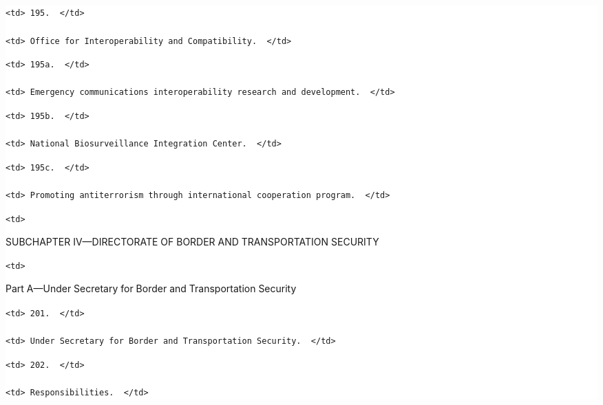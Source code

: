   <tr>

    <td> 195.  </td>

    <td> Office for Interoperability and Compatibility.  </td>

  </tr>

  <tr>

    <td> 195a.  </td>

    <td> Emergency communications interoperability research and development.  </td>

  </tr>

  <tr>

    <td> 195b.  </td>

    <td> National Biosurveillance Integration Center.  </td>

  </tr>

  <tr>

    <td> 195c.  </td>

    <td> Promoting antiterrorism through international cooperation program.  </td>

  </tr>

  <tr>

    <td> 

SUBCHAPTER IV—DIRECTORATE OF BORDER AND TRANSPORTATION SECURITY  </td>

  </tr>

  <tr>

    <td> 

Part A—Under Secretary for Border and Transportation Security  </td>

  </tr>

  <tr>

    <td> 201.  </td>

    <td> Under Secretary for Border and Transportation Security.  </td>

  </tr>

  <tr>

    <td> 202.  </td>

    <td> Responsibilities.  </td>

  </tr>

  <tr>
